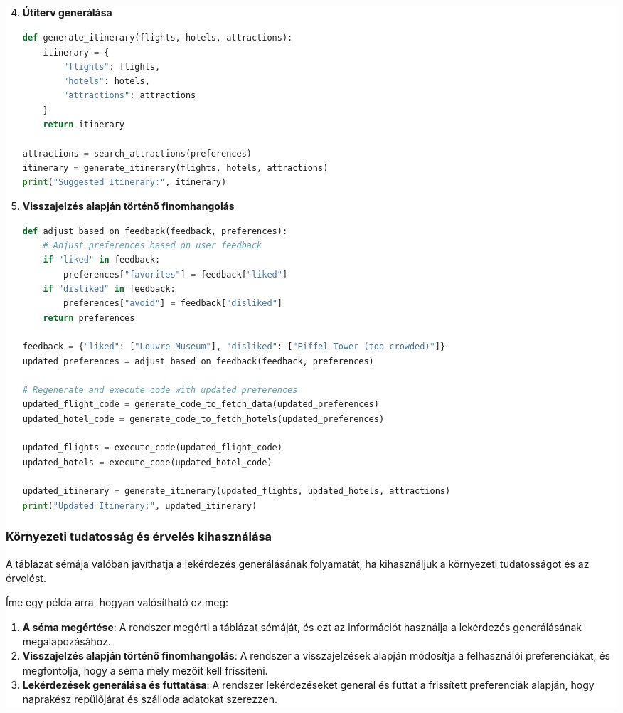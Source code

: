 4. **Útiterv generálása**

   ```python
   def generate_itinerary(flights, hotels, attractions):
       itinerary = {
           "flights": flights,
           "hotels": hotels,
           "attractions": attractions
       }
       return itinerary

   attractions = search_attractions(preferences)
   itinerary = generate_itinerary(flights, hotels, attractions)
   print("Suggested Itinerary:", itinerary)
   ```

5. **Visszajelzés alapján történő finomhangolás**

   ```python
   def adjust_based_on_feedback(feedback, preferences):
       # Adjust preferences based on user feedback
       if "liked" in feedback:
           preferences["favorites"] = feedback["liked"]
       if "disliked" in feedback:
           preferences["avoid"] = feedback["disliked"]
       return preferences

   feedback = {"liked": ["Louvre Museum"], "disliked": ["Eiffel Tower (too crowded)"]}
   updated_preferences = adjust_based_on_feedback(feedback, preferences)
   
   # Regenerate and execute code with updated preferences
   updated_flight_code = generate_code_to_fetch_data(updated_preferences)
   updated_hotel_code = generate_code_to_fetch_hotels(updated_preferences)
   
   updated_flights = execute_code(updated_flight_code)
   updated_hotels = execute_code(updated_hotel_code)
   
   updated_itinerary = generate_itinerary(updated_flights, updated_hotels, attractions)
   print("Updated Itinerary:", updated_itinerary)
   ```

### Környezeti tudatosság és érvelés kihasználása

A táblázat sémája valóban javíthatja a lekérdezés generálásának folyamatát, ha kihasználjuk a környezeti tudatosságot és az érvelést.

Íme egy példa arra, hogyan valósítható ez meg:

1. **A séma megértése**: A rendszer megérti a táblázat sémáját, és ezt az információt használja a lekérdezés generálásának megalapozásához.
2. **Visszajelzés alapján történő finomhangolás**: A rendszer a visszajelzések alapján módosítja a felhasználói preferenciákat, és megfontolja, hogy a séma mely mezőit kell frissíteni.
3. **Lekérdezések generálása és futtatása**: A rendszer lekérdezéseket generál és futtat a frissített preferenciák alapján, hogy naprakész repülőjárat és szálloda adatokat szerezzen.
